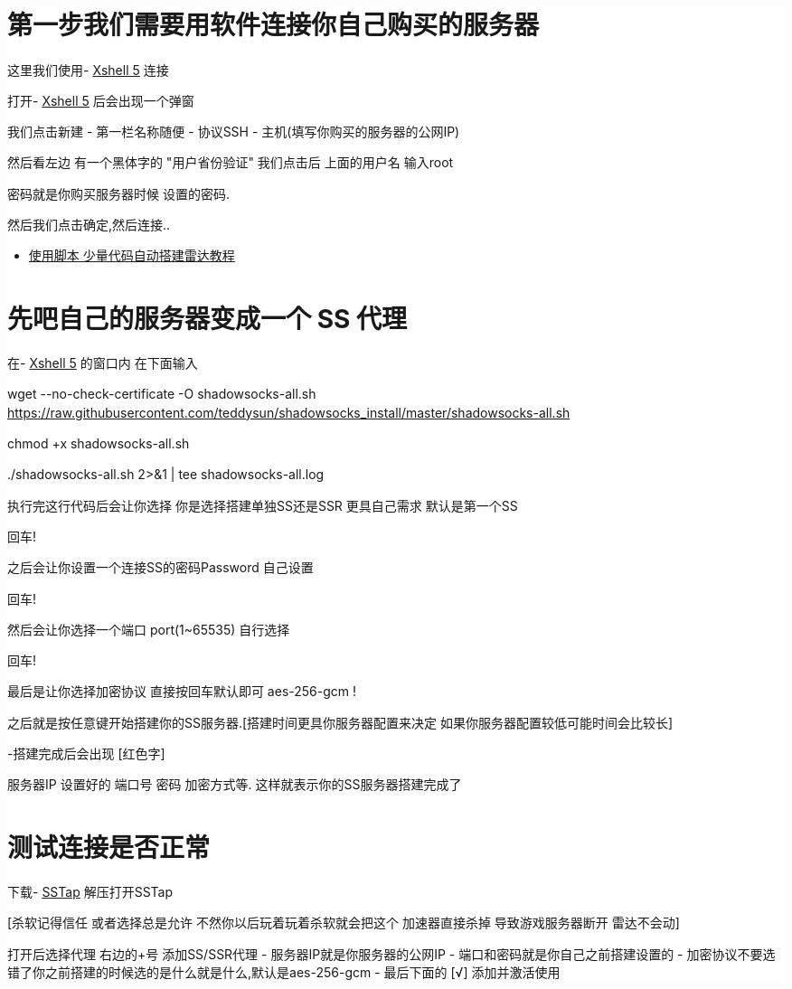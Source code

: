 # 第一步我们需要用软件连接你自己购买的服务器
 
 这里我们使用- [Xshell 5](https://share.weiyun.com/5yntFxq) 连接 
 
 打开- [Xshell 5](https://share.weiyun.com/5yntFxq) 后会出现一个弹窗
 
 我们点击新建 - 第一栏名称随便 - 协议SSH - 主机(填写你购买的服务器的公网IP) 
 
 然后看左边 有一个黑体字的 "用户省份验证" 我们点击后  上面的用户名 输入root
 
 密码就是你购买服务器时候 设置的密码.
 
 然后我们点击确定,然后连接..
 
 - [使用脚本 少量代码自动搭建雷达教程](#使用脚本搭建教程) 
 
 # 先吧自己的服务器变成一个 SS 代理
 
 
 在- [Xshell 5](https://share.weiyun.com/52F9uF9) 的窗口内 在下面输入
 
 wget --no-check-certificate -O shadowsocks-all.sh https://raw.githubusercontent.com/teddysun/shadowsocks_install/master/shadowsocks-all.sh
 
 
 chmod +x shadowsocks-all.sh
 
 ./shadowsocks-all.sh 2>&1 | tee shadowsocks-all.log
 
 执行完这行代码后会让你选择 你是选择搭建单独SS还是SSR 更具自己需求 默认是第一个SS
 
 回车!
 
 之后会让你设置一个连接SS的密码Password 自己设置
 
 回车!
 
 然后会让你选择一个端口 port(1~65535)   自行选择
 
 回车!
 
 最后是让你选择加密协议  直接按回车默认即可  aes-256-gcm !
 
 之后就是按任意键开始搭建你的SS服务器.[搭建时间更具你服务器配置来决定 如果你服务器配置较低可能时间会比较长]
 
 -搭建完成后会出现 [红色字]
 
 服务器IP 设置好的 端口号 密码 加密方式等. 这样就表示你的SS服务器搭建完成了
 
 # 测试连接是否正常
 
 下载- [SSTap](https://share.weiyun.com/5yntFxq) 解压打开SSTap
 
 [杀软记得信任 或者选择总是允许 不然你以后玩着玩着杀软就会把这个 加速器直接杀掉 导致游戏服务器断开 雷达不会动]
 
 
 打开后选择代理 右边的+号  添加SS/SSR代理 - 服务器IP就是你服务器的公网IP - 端口和密码就是你自己之前搭建设置的 - 加密协议不要选错了你之前搭建的时候选的是什么就是什么,默认是aes-256-gcm  - 最后下面的 [√] 添加并激活使用
 
 